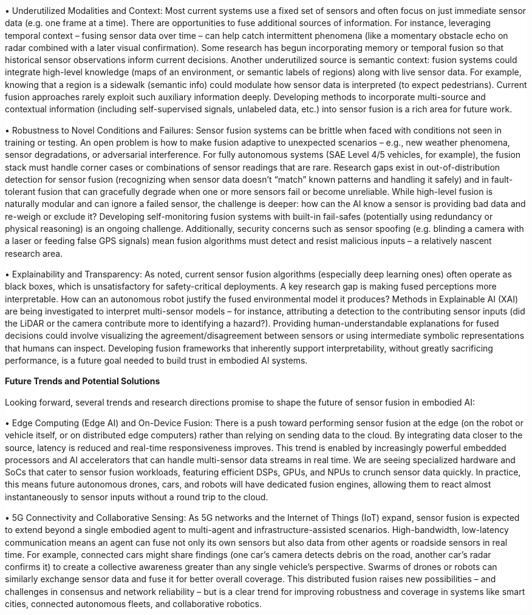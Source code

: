 •	Underutilized Modalities and Context: Most current systems use a fixed set of sensors and often focus on just immediate sensor data (e.g. one frame at a time). There are opportunities to fuse additional sources of information. For instance, leveraging temporal context – fusing sensor data over time – can help catch intermittent phenomena (like a momentary obstacle echo on radar combined with a later visual confirmation). Some research has begun incorporating memory or temporal fusion so that historical sensor observations inform current decisions. Another underutilized source is semantic context: fusion systems could integrate high-level knowledge (maps of an environment, or semantic labels of regions) along with live sensor data. For example, knowing that a region is a sidewalk (semantic info) could modulate how sensor data is interpreted (to expect pedestrians). Current fusion approaches rarely exploit such auxiliary information deeply. Developing methods to incorporate multi-source and contextual information (including self-supervised signals, unlabeled data, etc.) into sensor fusion is a rich area for future work.

•	Robustness to Novel Conditions and Failures: Sensor fusion systems can be brittle when faced with conditions not seen in training or testing. An open problem is how to make fusion adaptive to unexpected scenarios – e.g., new weather phenomena, sensor degradations, or adversarial interference. For fully autonomous systems (SAE Level 4/5 vehicles, for example), the fusion stack must handle corner cases or combinations of sensor readings that are rare. Research gaps exist in out-of-distribution detection for sensor fusion (recognizing when sensor data doesn’t “match” known patterns and handling it safely) and in fault-tolerant fusion that can gracefully degrade when one or more sensors fail or become unreliable. While high-level fusion is naturally modular and can ignore a failed sensor, the challenge is deeper: how can the AI know a sensor is providing bad data and re-weigh or exclude it? Developing self-monitoring fusion systems with built-in fail-safes (potentially using redundancy or physical reasoning) is an ongoing challenge. Additionally, security concerns such as sensor spoofing (e.g. blinding a camera with a laser or feeding false GPS signals) mean fusion algorithms must detect and resist malicious inputs – a relatively nascent research area.
	
•	Explainability and Transparency: As noted, current sensor fusion algorithms (especially deep learning ones) often operate as black boxes, which is unsatisfactory for safety-critical deployments. A key research gap is making fused perceptions more interpretable. How can an autonomous robot justify the fused environmental model it produces? Methods in Explainable AI (XAI) are being investigated to interpret multi-sensor models – for instance, attributing a detection to the contributing sensor inputs (did the LiDAR or the camera contribute more to identifying a hazard?). Providing human-understandable explanations for fused decisions could involve visualizing the agreement/disagreement between sensors or using intermediate symbolic representations that humans can inspect. Developing fusion frameworks that inherently support interpretability, without greatly sacrificing performance, is a future goal needed to build trust in embodied AI systems.

**Future Trends and Potential Solutions**

Looking forward, several trends and research directions promise to shape the future of sensor fusion in embodied AI:

•	Edge Computing (Edge AI) and On-Device Fusion: There is a push toward performing sensor fusion at the edge (on the robot or vehicle itself, or on distributed edge computers) rather than relying on sending data to the cloud. By integrating data closer to the source, latency is reduced and real-time responsiveness improves. This trend is enabled by increasingly powerful embedded processors and AI accelerators that can handle multi-sensor data streams in real time. We are seeing specialized hardware and SoCs that cater to sensor fusion workloads, featuring efficient DSPs, GPUs, and NPUs to crunch sensor data quickly. In practice, this means future autonomous drones, cars, and robots will have dedicated fusion engines, allowing them to react almost instantaneously to sensor inputs without a round trip to the cloud.
	
•	5G Connectivity and Collaborative Sensing: As 5G networks and the Internet of Things (IoT) expand, sensor fusion is expected to extend beyond a single embodied agent to multi-agent and infrastructure-assisted scenarios. High-bandwidth, low-latency communication means an agent can fuse not only its own sensors but also data from other agents or roadside sensors in real time. For example, connected cars might share findings (one car’s camera detects debris on the road, another car’s radar confirms it) to create a collective awareness greater than any single vehicle’s perspective. Swarms of drones or robots can similarly exchange sensor data and fuse it for better overall coverage. This distributed fusion raises new possibilities – and challenges in consensus and network reliability – but is a clear trend for improving robustness and coverage in systems like smart cities, connected autonomous fleets, and collaborative robotics.

